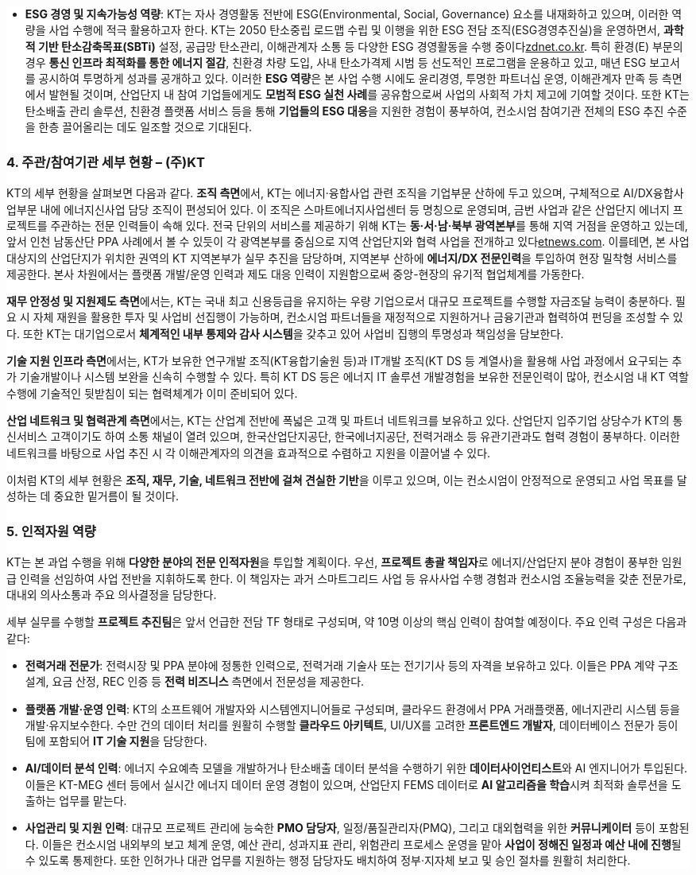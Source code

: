 - **ESG 경영 및 지속가능성 역량**: KT는 자사 경영활동 전반에 ESG(Environmental, Social, Governance) 요소를 내재화하고 있으며, 이러한 역량을 사업 수행에 적극 활용하고자 한다. KT는 2050 탄소중립 로드맵 수립 및 이행을 위한 ESG 전담 조직(ESG경영추진실)을 운영하면서, **과학적 기반 탄소감축목표(SBTi)** 설정, 공급망 탄소관리, 이해관계자 소통 등 다양한 ESG 경영활동을 수행 중이다[zdnet.co.kr](https://zdnet.co.kr/view/?no=20220628102932#:~:text=%EA%B9%80%EB%AC%B4%EC%84%B1%20KT%20ESG%EA%B2%BD%EC%98%81%EC%B6%94%EC%A7%84%EC%8B%A4%EC%9E%A5%EC%9D%80%20,%EA%B3%A0%20%EB%A7%90%ED%96%88%EB%8B%A4). 특히 환경(E) 부문의 경우 **통신 인프라 최적화를 통한 에너지 절감**, 친환경 차량 도입, 사내 탄소가격제 시범 등 선도적인 프로그램을 운용하고 있고, 매년 ESG 보고서를 공시하여 투명하게 성과를 공개하고 있다. 이러한 **ESG 역량**은 본 사업 수행 시에도 윤리경영, 투명한 파트너십 운영, 이해관계자 만족 등 측면에서 발현될 것이며, 산업단지 내 참여 기업들에게도 **모범적 ESG 실천 사례**를 공유함으로써 사업의 사회적 가치 제고에 기여할 것이다. 또한 KT는 탄소배출 관리 솔루션, 친환경 플랫폼 서비스 등을 통해 **기업들의 ESG 대응**을 지원한 경험이 풍부하여, 컨소시엄 참여기관 전체의 ESG 추진 수준을 한층 끌어올리는 데도 일조할 것으로 기대된다.
    

### 4. 주관/참여기관 세부 현황 – (주)KT

KT의 세부 현황을 살펴보면 다음과 같다. **조직 측면**에서, KT는 에너지·융합사업 관련 조직을 기업부문 산하에 두고 있으며, 구체적으로 AI/DX융합사업부문 내에 에너지신사업 담당 조직이 편성되어 있다. 이 조직은 스마트에너지사업센터 등 명칭으로 운영되며, 금번 사업과 같은 산업단지 에너지 프로젝트를 주관하는 전문 인력들이 속해 있다. 전국 단위의 서비스를 제공하기 위해 KT는 **동·서·남·북부 광역본부**를 통해 지역 거점을 운영하고 있는데, 앞서 인천 남동산단 PPA 사례에서 볼 수 있듯이 각 광역본부를 중심으로 지역 산업단지와 협력 사업을 전개하고 있다[etnews.com](https://www.etnews.com/20250725000064#:~:text=KT%EB%8A%94%20%ED%95%9C%EA%B5%AD%EC%82%B0%EC%97%85%EB%8B%A8%EC%A7%80%EA%B3%B5%EB%8B%A8%EA%B3%BC%20%ED%98%91%EB%A0%A5%ED%95%B4%20%EC%B6%94%EC%A7%84%ED%95%B4%20%EC%98%A8,%EC%8B%A4%ED%96%89%20%EB%8B%A8%EA%B3%84%EC%97%90%20%EB%8F%8C%EC%9E%85%ED%96%88%EB%8B%A4%EA%B3%A0%2025%EC%9D%BC%20%EB%B0%9D%ED%98%94%EB%8B%A4). 이를테면, 본 사업 대상지의 산업단지가 위치한 권역의 KT 지역본부가 실무 추진을 담당하며, 지역본부 산하에 **에너지/DX 전문인력**을 투입하여 현장 밀착형 서비스를 제공한다. 본사 차원에서는 플랫폼 개발/운영 인력과 제도 대응 인력이 지원함으로써 중앙-현장의 유기적 협업체계를 가동한다.

**재무 안정성 및 지원제도 측면**에서는, KT는 국내 최고 신용등급을 유지하는 우량 기업으로서 대규모 프로젝트를 수행할 자금조달 능력이 충분하다. 필요 시 자체 재원을 활용한 투자 및 사업비 선집행이 가능하며, 컨소시엄 파트너들을 재정적으로 지원하거나 금융기관과 협력하여 펀딩을 조성할 수 있다. 또한 KT는 대기업으로서 **체계적인 내부 통제와 감사 시스템**을 갖추고 있어 사업비 집행의 투명성과 책임성을 담보한다.

**기술 지원 인프라 측면**에서는, KT가 보유한 연구개발 조직(KT융합기술원 등)과 IT개발 조직(KT DS 등 계열사)을 활용해 사업 과정에서 요구되는 추가 기술개발이나 시스템 보완을 신속히 수행할 수 있다. 특히 KT DS 등은 에너지 IT 솔루션 개발경험을 보유한 전문인력이 많아, 컨소시엄 내 KT 역할수행에 기술적인 뒷받침이 되는 협력체계가 이미 준비되어 있다.

**산업 네트워크 및 협력관계 측면**에서는, KT는 산업계 전반에 폭넓은 고객 및 파트너 네트워크를 보유하고 있다. 산업단지 입주기업 상당수가 KT의 통신서비스 고객이기도 하여 소통 채널이 열려 있으며, 한국산업단지공단, 한국에너지공단, 전력거래소 등 유관기관과도 협력 경험이 풍부하다. 이러한 네트워크를 바탕으로 사업 추진 시 각 이해관계자의 의견을 효과적으로 수렴하고 지원을 이끌어낼 수 있다.

이처럼 KT의 세부 현황은 **조직, 재무, 기술, 네트워크 전반에 걸쳐 견실한 기반**을 이루고 있으며, 이는 컨소시엄이 안정적으로 운영되고 사업 목표를 달성하는 데 중요한 밑거름이 될 것이다.

### 5. 인적자원 역량

KT는 본 과업 수행을 위해 **다양한 분야의 전문 인적자원**을 투입할 계획이다. 우선, **프로젝트 총괄 책임자**로 에너지/산업단지 분야 경험이 풍부한 임원급 인력을 선임하여 사업 전반을 지휘하도록 한다. 이 책임자는 과거 스마트그리드 사업 등 유사사업 수행 경험과 컨소시엄 조율능력을 갖춘 전문가로, 대내외 의사소통과 주요 의사결정을 담당한다.

세부 실무를 수행할 **프로젝트 추진팀**은 앞서 언급한 전담 TF 형태로 구성되며, 약 10명 이상의 핵심 인력이 참여할 예정이다. 주요 인력 구성은 다음과 같다:

- **전력거래 전문가**: 전력시장 및 PPA 분야에 정통한 인력으로, 전력거래 기술사 또는 전기기사 등의 자격을 보유하고 있다. 이들은 PPA 계약 구조 설계, 요금 산정, REC 인증 등 **전력 비즈니스** 측면에서 전문성을 제공한다.
    
- **플랫폼 개발·운영 인력**: KT의 소프트웨어 개발자와 시스템엔지니어들로 구성되며, 클라우드 환경에서 PPA 거래플랫폼, 에너지관리 시스템 등을 개발·유지보수한다. 수만 건의 데이터 처리를 원활히 수행할 **클라우드 아키텍트**, UI/UX를 고려한 **프론트엔드 개발자**, 데이터베이스 전문가 등이 팀에 포함되어 **IT 기술 지원**을 담당한다.
    
- **AI/데이터 분석 인력**: 에너지 수요예측 모델을 개발하거나 탄소배출 데이터 분석을 수행하기 위한 **데이터사이언티스트**와 AI 엔지니어가 투입된다. 이들은 KT-MEG 센터 등에서 실시간 에너지 데이터 운영 경험이 있으며, 산업단지 FEMS 데이터로 **AI 알고리즘을 학습**시켜 최적화 솔루션을 도출하는 업무를 맡는다.
    
- **사업관리 및 지원 인력**: 대규모 프로젝트 관리에 능숙한 **PMO 담당자**, 일정/품질관리자(PMQ), 그리고 대외협력을 위한 **커뮤니케이터** 등이 포함된다. 이들은 컨소시엄 내외부의 보고 체계 운영, 예산 관리, 성과지표 관리, 위험관리 프로세스 운영을 맡아 **사업이 정해진 일정과 예산 내에 진행**될 수 있도록 통제한다. 또한 인허가나 대관 업무를 지원하는 행정 담당자도 배치하여 정부·지자체 보고 및 승인 절차를 원활히 처리한다.
    